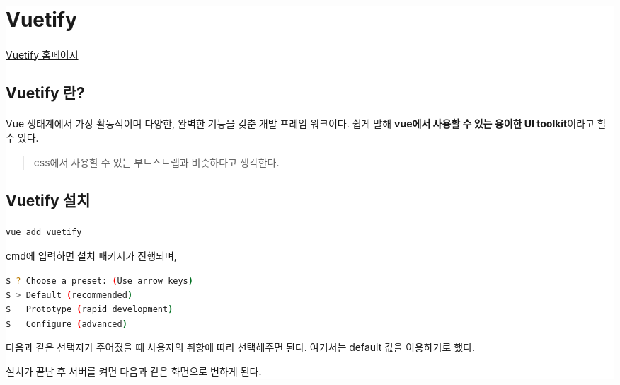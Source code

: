 



# Vuetify

[Vuetify 홈페이지](<https://vuetifyjs.com/ko/>)



## Vuetify 란?

Vue 생태계에서 가장 활동적이며 다양한, 완벽한 기능을 갖춘 개발 프레임 워크이다. 쉽게 말해 **vue에서 사용할 수 있는 용이한 UI toolkit**이라고 할 수 있다.

> css에서 사용할 수 있는 부트스트랩과 비슷하다고 생각한다.





## Vuetify 설치

```bash
vue add vuetify
```

cmd에 입력하면 설치 패키지가 진행되며, 

```bash
$ ? Choose a preset: (Use arrow keys)
$ > Default (recommended)
$   Prototype (rapid development)
$   Configure (advanced)
```

다음과 같은 선택지가 주어졌을 때 사용자의 취향에 따라 선택해주면 된다. 여기서는 default 값을 이용하기로 했다.



설치가 끝난 후 서버를 켜면 다음과 같은 화면으로 변하게 된다.
